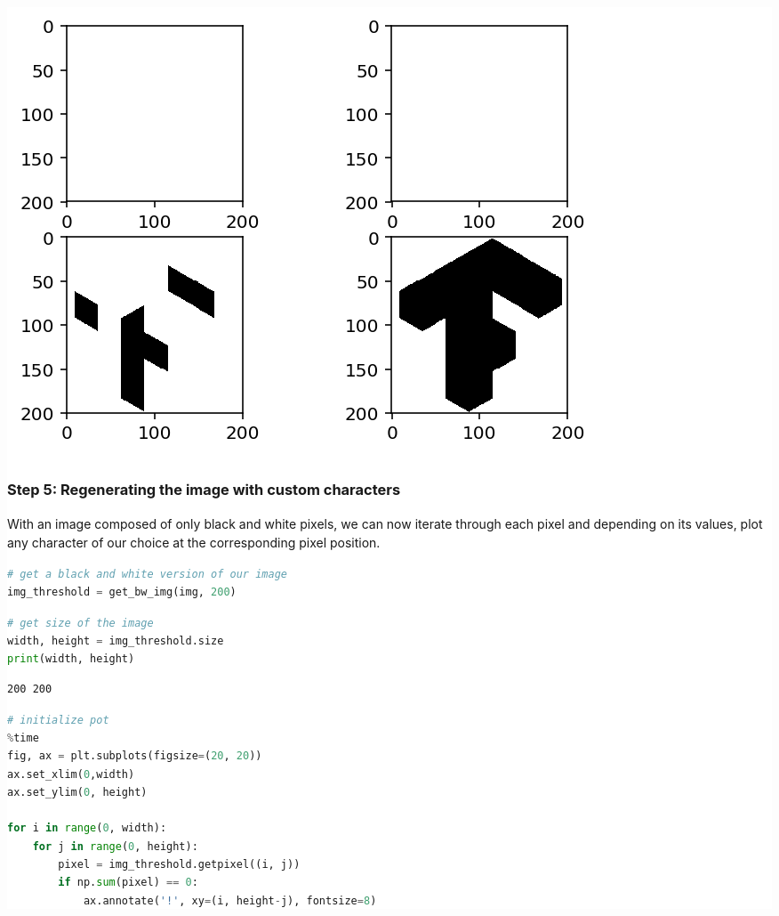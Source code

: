 ![png](https://github.com/tlfvincent/img2plot/blob/master/img/readme/output_18_1.png)


### Step 5: Regenerating the image with custom characters

With an image composed of only black and white pixels, we can now iterate through each pixel and depending on its values, plot any character of our choice at the corresponding pixel position.


```python
# get a black and white version of our image
img_threshold = get_bw_img(img, 200)
```


```python
# get size of the image
width, height = img_threshold.size
print(width, height)
```

    200 200



```python
# initialize pot
%time
fig, ax = plt.subplots(figsize=(20, 20))
ax.set_xlim(0,width)
ax.set_ylim(0, height)

for i in range(0, width):
    for j in range(0, height):
        pixel = img_threshold.getpixel((i, j))
        if np.sum(pixel) == 0:
            ax.annotate('!', xy=(i, height-j), fontsize=8)
```
